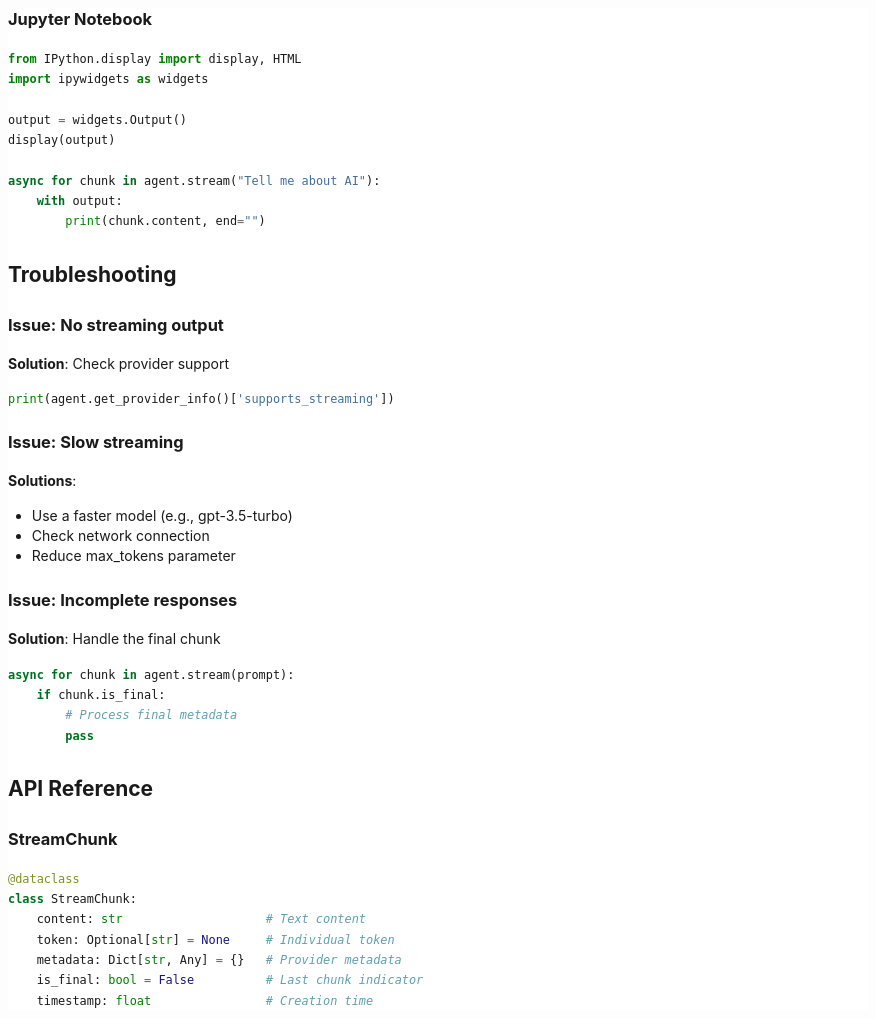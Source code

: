 ### Jupyter Notebook

```python
from IPython.display import display, HTML
import ipywidgets as widgets

output = widgets.Output()
display(output)

async for chunk in agent.stream("Tell me about AI"):
    with output:
        print(chunk.content, end="")
```

## Troubleshooting

### Issue: No streaming output

**Solution**: Check provider support
```python
print(agent.get_provider_info()['supports_streaming'])
```

### Issue: Slow streaming

**Solutions**:
- Use a faster model (e.g., gpt-3.5-turbo)
- Check network connection
- Reduce max_tokens parameter

### Issue: Incomplete responses

**Solution**: Handle the final chunk
```python
async for chunk in agent.stream(prompt):
    if chunk.is_final:
        # Process final metadata
        pass
```

## API Reference

### StreamChunk

```python
@dataclass
class StreamChunk:
    content: str                    # Text content
    token: Optional[str] = None     # Individual token
    metadata: Dict[str, Any] = {}   # Provider metadata
    is_final: bool = False          # Last chunk indicator
    timestamp: float                # Creation time
```
